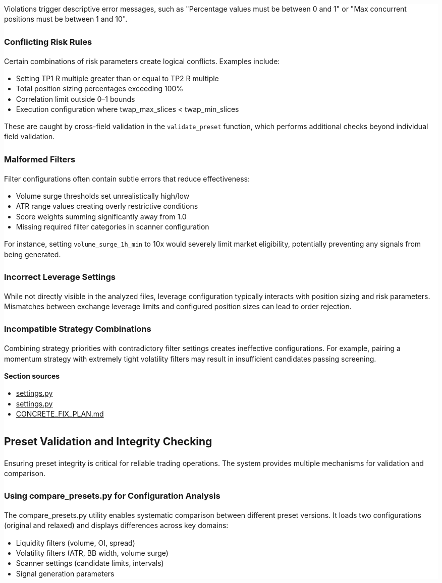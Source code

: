 Violations trigger descriptive error messages, such as "Percentage values must be between 0 and 1" or "Max concurrent positions must be between 1 and 10".

### Conflicting Risk Rules
Certain combinations of risk parameters create logical conflicts. Examples include:

- Setting TP1 R multiple greater than or equal to TP2 R multiple
- Total position sizing percentages exceeding 100%
- Correlation limit outside 0–1 bounds
- Execution configuration where twap_max_slices < twap_min_slices

These are caught by cross-field validation in the `validate_preset` function, which performs additional checks beyond individual field validation.

### Malformed Filters
Filter configurations often contain subtle errors that reduce effectiveness:

- Volume surge thresholds set unrealistically high/low
- ATR range values creating overly restrictive conditions
- Score weights summing significantly away from 1.0
- Missing required filter categories in scanner configuration

For instance, setting `volume_surge_1h_min` to 10x would severely limit market eligibility, potentially preventing any signals from being generated.

### Incorrect Leverage Settings
While not directly visible in the analyzed files, leverage configuration typically interacts with position sizing and risk parameters. Mismatches between exchange leverage limits and configured position sizes can lead to order rejection.

### Incompatible Strategy Combinations
Combining strategy priorities with contradictory filter settings creates ineffective configurations. For example, pairing a momentum strategy with extremely tight volatility filters may result in insufficient candidates passing screening.

**Section sources**
- [settings.py](file://breakout_bot/config/settings.py#L17-L50)
- [settings.py](file://breakout_bot/config/settings.py#L325-L366)
- [CONCRETE_FIX_PLAN.md](file://CONCRETE_FIX_PLAN.md#L0-L431)

## Preset Validation and Integrity Checking

Ensuring preset integrity is critical for reliable trading operations. The system provides multiple mechanisms for validation and comparison.

### Using compare_presets.py for Configuration Analysis
The compare_presets.py utility enables systematic comparison between different preset versions. It loads two configurations (original and relaxed) and displays differences across key domains:

- Liquidity filters (volume, OI, spread)
- Volatility filters (ATR, BB width, volume surge)
- Scanner settings (candidate limits, intervals)
- Signal generation parameters
